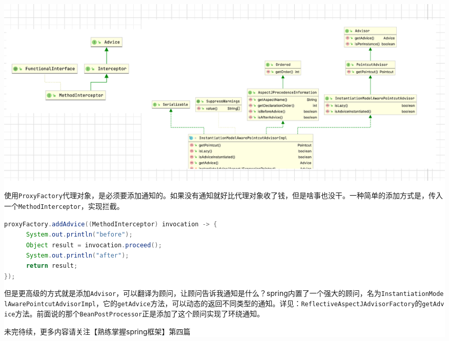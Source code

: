 ![image-20210508145708694](image-20210508145708694.png)

使用`ProxyFactory`代理对象，是必须要添加通知的。如果没有通知就好比代理对象收了钱，但是啥事也没干。一种简单的添加方式是，传入一个`MethodInterceptor`，实现拦截。

```java
proxyFactory.addAdvice((MethodInterceptor) invocation -> {
      System.out.println("before");
      Object result = invocation.proceed();
      System.out.println("after");
      return result;
});
```

但是更高级的方式就是添加`Advisor`，可以翻译为顾问，让顾问告诉我通知是什么？spring内置了一个强大的顾问，名为`InstantiationModelAwarePointcutAdvisorImpl`，它的`getAdvice`方法，可以动态的返回不同类型的通知。详见：`ReflectiveAspectJAdvisorFactory`的`getAdvice`方法。前面说的那个`BeanPostProcessor`正是添加了这个顾问实现了环绕通知。

未完待续，更多内容请关注【熟练掌握spring框架】第四篇